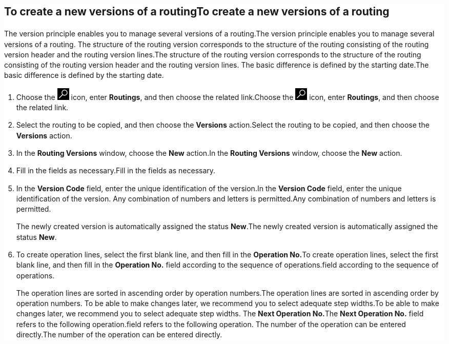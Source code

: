## <a name="to-create-a-new-versions-of-a-routing"></a><span data-ttu-id="267ac-179">To create a new versions of a routing</span><span class="sxs-lookup"><span data-stu-id="267ac-179">To create a new versions of a routing</span></span>  
<span data-ttu-id="267ac-180">The version principle enables you to manage several versions of a routing.</span><span class="sxs-lookup"><span data-stu-id="267ac-180">The version principle enables you to manage several versions of a routing.</span></span> <span data-ttu-id="267ac-181">The structure of the routing version corresponds to the structure of the routing consisting of the routing version header and the routing version lines.</span><span class="sxs-lookup"><span data-stu-id="267ac-181">The structure of the routing version corresponds to the structure of the routing consisting of the routing version header and the routing version lines.</span></span> <span data-ttu-id="267ac-182">The basic difference is defined by the starting date.</span><span class="sxs-lookup"><span data-stu-id="267ac-182">The basic difference is defined by the starting date.</span></span>  

1.  <span data-ttu-id="267ac-183">Choose the ![Search for Page or Report](media/ui-search/search_small.png "Search for Page or Report icon") icon, enter **Routings**, and then choose the related link.</span><span class="sxs-lookup"><span data-stu-id="267ac-183">Choose the ![Search for Page or Report](media/ui-search/search_small.png "Search for Page or Report icon") icon, enter **Routings**, and then choose the related link.</span></span>  
2.  <span data-ttu-id="267ac-184">Select the routing to be copied, and then choose the **Versions** action.</span><span class="sxs-lookup"><span data-stu-id="267ac-184">Select the routing to be copied, and then choose the **Versions** action.</span></span>  
3. <span data-ttu-id="267ac-185">In the **Routing Versions** window, choose the **New** action.</span><span class="sxs-lookup"><span data-stu-id="267ac-185">In the **Routing Versions** window, choose the **New** action.</span></span>
4. <span data-ttu-id="267ac-186">Fill in the fields as necessary.</span><span class="sxs-lookup"><span data-stu-id="267ac-186">Fill in the fields as necessary.</span></span>
5.  <span data-ttu-id="267ac-187">In the **Version Code** field, enter the unique identification of the version.</span><span class="sxs-lookup"><span data-stu-id="267ac-187">In the **Version Code** field, enter the unique identification of the version.</span></span> <span data-ttu-id="267ac-188">Any combination of numbers and letters is permitted.</span><span class="sxs-lookup"><span data-stu-id="267ac-188">Any combination of numbers and letters is permitted.</span></span>  

    <span data-ttu-id="267ac-189">The newly created version is automatically assigned the status **New**.</span><span class="sxs-lookup"><span data-stu-id="267ac-189">The newly created version is automatically assigned the status **New**.</span></span>  
6.  <span data-ttu-id="267ac-190">To create operation lines, select the first blank line, and then fill in the **Operation No.**</span><span class="sxs-lookup"><span data-stu-id="267ac-190">To create operation lines, select the first blank line, and then fill in the **Operation No.**</span></span> <span data-ttu-id="267ac-191">field according to the sequence of operations.</span><span class="sxs-lookup"><span data-stu-id="267ac-191">field according to the sequence of operations.</span></span>

    <span data-ttu-id="267ac-192">The operation lines are sorted in ascending order by operation numbers.</span><span class="sxs-lookup"><span data-stu-id="267ac-192">The operation lines are sorted in ascending order by operation numbers.</span></span> <span data-ttu-id="267ac-193">To be able to make changes later, we recommend you to select adequate step widths.</span><span class="sxs-lookup"><span data-stu-id="267ac-193">To be able to make changes later, we recommend you to select adequate step widths.</span></span> <span data-ttu-id="267ac-194">The **Next Operation No.**</span><span class="sxs-lookup"><span data-stu-id="267ac-194">The **Next Operation No.**</span></span> <span data-ttu-id="267ac-195">field refers to the following operation.</span><span class="sxs-lookup"><span data-stu-id="267ac-195">field refers to the following operation.</span></span> <span data-ttu-id="267ac-196">The number of the operation can be entered directly.</span><span class="sxs-lookup"><span data-stu-id="267ac-196">The number of the operation can be entered directly.</span></span>
